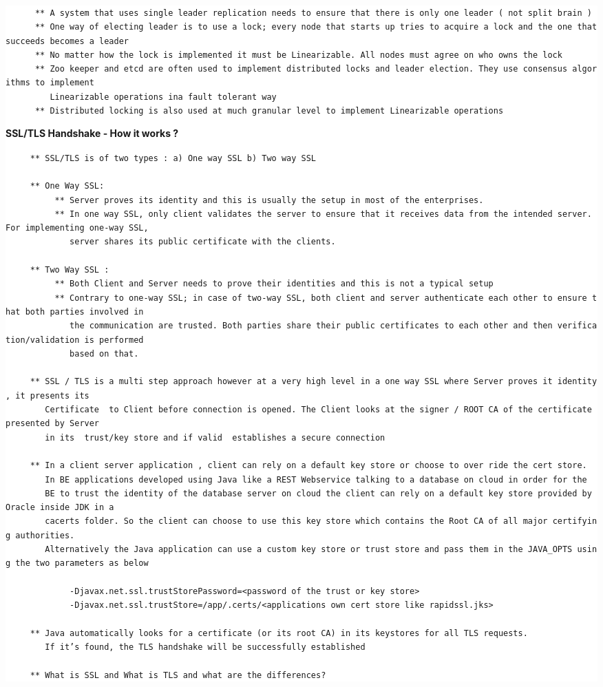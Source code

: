           ** A system that uses single leader replication needs to ensure that there is only one leader ( not split brain )
          ** One way of electing leader is to use a lock; every node that starts up tries to acquire a lock and the one that succeeds becomes a leader
          ** No matter how the lock is implemented it must be Linearizable. All nodes must agree on who owns the lock
          ** Zoo keeper and etcd are often used to implement distributed locks and leader election. They use consensus algorithms to implement 
             Linearizable operations ina fault tolerant way
          ** Distributed locking is also used at much granular level to implement Linearizable operations   
   
     

**SSL/TLS Handshake - How it works ?**
    
         ** SSL/TLS is of two types : a) One way SSL b) Two way SSL
         
         ** One Way SSL:
              ** Server proves its identity and this is usually the setup in most of the enterprises.
              ** In one way SSL, only client validates the server to ensure that it receives data from the intended server. For implementing one-way SSL, 
                 server shares its public certificate with the clients.
                 
         ** Two Way SSL :
              ** Both Client and Server needs to prove their identities and this is not a typical setup
              ** Contrary to one-way SSL; in case of two-way SSL, both client and server authenticate each other to ensure that both parties involved in 
                 the communication are trusted. Both parties share their public certificates to each other and then verification/validation is performed 
                 based on that.
              
         ** SSL / TLS is a multi step approach however at a very high level in a one way SSL where Server proves it identity , it presents its  
            Certificate  to Client before connection is opened. The Client looks at the signer / ROOT CA of the certificate presented by Server 
            in its  trust/key store and if valid  establishes a secure connection
            
         ** In a client server application , client can rely on a default key store or choose to over ride the cert store.
            In BE applications developed using Java like a REST Webservice talking to a database on cloud in order for the
            BE to trust the identity of the database server on cloud the client can rely on a default key store provided by Oracle inside JDK in a 
            cacerts folder. So the client can choose to use this key store which contains the Root CA of all major certifying authorities. 
            Alternatively the Java application can use a custom key store or trust store and pass them in the JAVA_OPTS using the two parameters as below
   
                 -Djavax.net.ssl.trustStorePassword=<password of the trust or key store>
                 -Djavax.net.ssl.trustStore=/app/.certs/<applications own cert store like rapidssl.jks>   
    
         ** Java automatically looks for a certificate (or its root CA) in its keystores for all TLS requests.
            If it’s found, the TLS handshake will be successfully established
    
         ** What is SSL and What is TLS and what are the differences?      
    
